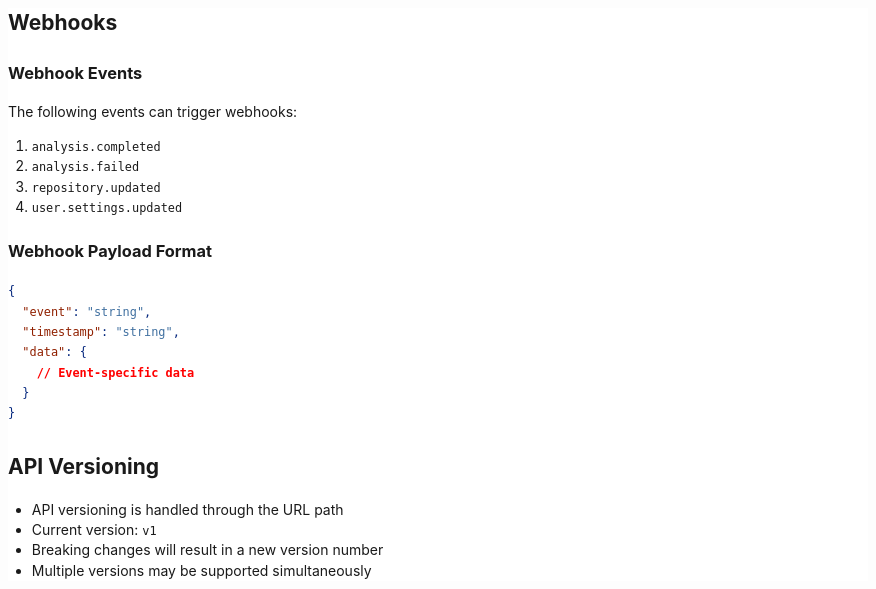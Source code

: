 ## Webhooks

### Webhook Events

The following events can trigger webhooks:

1. `analysis.completed`
2. `analysis.failed`
3. `repository.updated`
4. `user.settings.updated`

### Webhook Payload Format

```json
{
  "event": "string",
  "timestamp": "string",
  "data": {
    // Event-specific data
  }
}
```

## API Versioning

- API versioning is handled through the URL path
- Current version: `v1`
- Breaking changes will result in a new version number
- Multiple versions may be supported simultaneously